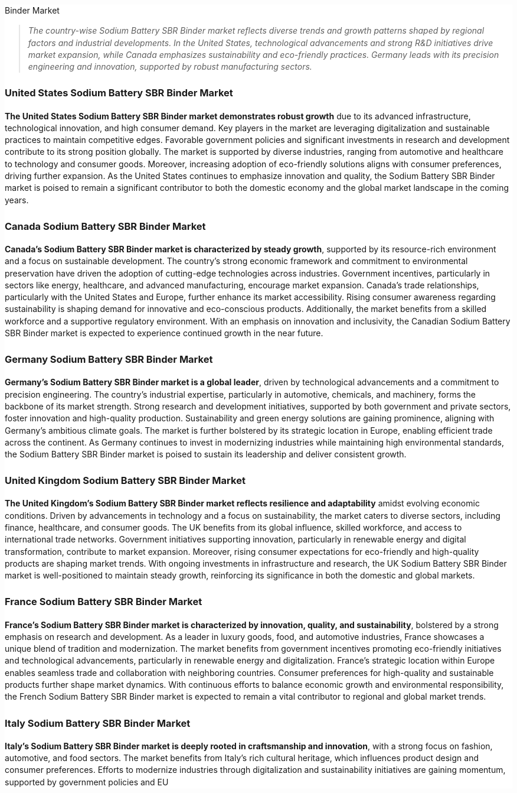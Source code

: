 Binder Market<br /></span></h1><blockquote><p><em><span class="">The country-wise Sodium Battery SBR Binder market reflects diverse trends and growth patterns shaped by regional factors and industrial developments. In the United States, technological advancements and strong R&amp;D initiatives drive market expansion, while Canada emphasizes sustainability and eco-friendly practices. Germany leads with its precision engineering and innovation, supported by robust manufacturing sectors.</span></em></p></blockquote><h3><strong>United States Sodium Battery SBR Binder Market</strong></h3><p><strong>The United States Sodium Battery SBR Binder market demonstrates robust growth</strong> due to its advanced infrastructure, technological innovation, and high consumer demand. Key players in the market are leveraging digitalization and sustainable practices to maintain competitive edges. Favorable government policies and significant investments in research and development contribute to its strong position globally. The market is supported by diverse industries, ranging from automotive and healthcare to technology and consumer goods. Moreover, increasing adoption of eco-friendly solutions aligns with consumer preferences, driving further expansion. As the United States continues to emphasize innovation and quality, the Sodium Battery SBR Binder market is poised to remain a significant contributor to both the domestic economy and the global market landscape in the coming years.</p><h3><strong>Canada Sodium Battery SBR Binder Market</strong></h3><p><strong>Canada&rsquo;s Sodium Battery SBR Binder market is characterized by steady growth</strong>, supported by its resource-rich environment and a focus on sustainable development. The country&rsquo;s strong economic framework and commitment to environmental preservation have driven the adoption of cutting-edge technologies across industries. Government incentives, particularly in sectors like energy, healthcare, and advanced manufacturing, encourage market expansion. Canada&rsquo;s trade relationships, particularly with the United States and Europe, further enhance its market accessibility. Rising consumer awareness regarding sustainability is shaping demand for innovative and eco-conscious products. Additionally, the market benefits from a skilled workforce and a supportive regulatory environment. With an emphasis on innovation and inclusivity, the Canadian Sodium Battery SBR Binder market is expected to experience continued growth in the near future.</p><h3><strong>Germany Sodium Battery SBR Binder Market</strong></h3><p><strong>Germany&rsquo;s Sodium Battery SBR Binder market is a global leader</strong>, driven by technological advancements and a commitment to precision engineering. The country&rsquo;s industrial expertise, particularly in automotive, chemicals, and machinery, forms the backbone of its market strength. Strong research and development initiatives, supported by both government and private sectors, foster innovation and high-quality production. Sustainability and green energy solutions are gaining prominence, aligning with Germany&rsquo;s ambitious climate goals. The market is further bolstered by its strategic location in Europe, enabling efficient trade across the continent. As Germany continues to invest in modernizing industries while maintaining high environmental standards, the Sodium Battery SBR Binder market is poised to sustain its leadership and deliver consistent growth.</p><h3><strong>United Kingdom Sodium Battery SBR Binder Market</strong></h3><p><strong>The United Kingdom&rsquo;s Sodium Battery SBR Binder market reflects resilience and adaptability</strong> amidst evolving economic conditions. Driven by advancements in technology and a focus on sustainability, the market caters to diverse sectors, including finance, healthcare, and consumer goods. The UK benefits from its global influence, skilled workforce, and access to international trade networks. Government initiatives supporting innovation, particularly in renewable energy and digital transformation, contribute to market expansion. Moreover, rising consumer expectations for eco-friendly and high-quality products are shaping market trends. With ongoing investments in infrastructure and research, the UK Sodium Battery SBR Binder market is well-positioned to maintain steady growth, reinforcing its significance in both the domestic and global markets.</p><h3><strong>France Sodium Battery SBR Binder Market</strong></h3><p><strong>France&rsquo;s Sodium Battery SBR Binder market is characterized by innovation, quality, and sustainability</strong>, bolstered by a strong emphasis on research and development. As a leader in luxury goods, food, and automotive industries, France showcases a unique blend of tradition and modernization. The market benefits from government incentives promoting eco-friendly initiatives and technological advancements, particularly in renewable energy and digitalization. France&rsquo;s strategic location within Europe enables seamless trade and collaboration with neighboring countries. Consumer preferences for high-quality and sustainable products further shape market dynamics. With continuous efforts to balance economic growth and environmental responsibility, the French Sodium Battery SBR Binder market is expected to remain a vital contributor to regional and global market trends.</p><h3><strong>Italy Sodium Battery SBR Binder Market</strong></h3><p><strong>Italy&rsquo;s Sodium Battery SBR Binder market is deeply rooted in craftsmanship and innovation</strong>, with a strong focus on fashion, automotive, and food sectors. The market benefits from Italy&rsquo;s rich cultural heritage, which influences product design and consumer preferences. Efforts to modernize industries through digitalization and sustainability initiatives are gaining momentum, supported by government policies and EU
